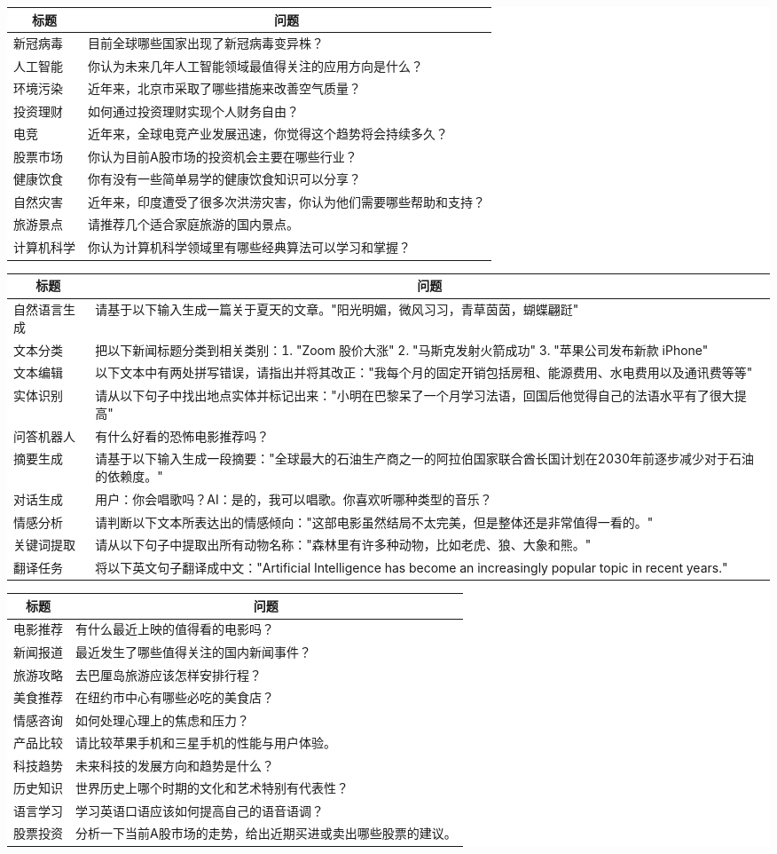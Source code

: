 | 标题                        | 问题                                                                                                                                                                                           |
| --------------------------- | ----------------------------------------------------------------------------------------------------------------------------------------------------------------------------------------------- |
| 新冠病毒                | 目前全球哪些国家出现了新冠病毒变异株？                                                                                                                                                               |
| 人工智能          | 你认为未来几年人工智能领域最值得关注的应用方向是什么？                                                                                                                                       |
| 环境污染         | 近年来，北京市采取了哪些措施来改善空气质量？                                                                                                                                                   |
| 投资理财                 | 如何通过投资理财实现个人财务自由？                                                                                                                                                               |
| 电竞              | 近年来，全球电竞产业发展迅速，你觉得这个趋势将会持续多久？                                                                                                                               |
| 股票市场               | 你认为目前A股市场的投资机会主要在哪些行业？                                                                                                                                                     |
| 健康饮食               | 你有没有一些简单易学的健康饮食知识可以分享？                                                                                                                                                 |
| 自然灾害          | 近年来，印度遭受了很多次洪涝灾害，你认为他们需要哪些帮助和支持？                                                                                                                         |
| 旅游景点            | 请推荐几个适合家庭旅游的国内景点。                                                                                                                                                         |
| 计算机科学 | 你认为计算机科学领域里有哪些经典算法可以学习和掌握？                                                                                                                                         |

| 标题 | 问题 |
| --- | --- |
| 自然语言生成 | 请基于以下输入生成一篇关于夏天的文章。"阳光明媚，微风习习，青草茵茵，蝴蝶翩跹" |
| 文本分类 | 把以下新闻标题分类到相关类别：1. "Zoom 股价大涨" 2. "马斯克发射火箭成功" 3. "苹果公司发布新款 iPhone" |
| 文本编辑 | 以下文本中有两处拼写错误，请指出并将其改正："我每个月的固定开销包括房租、能源费用、水电费用以及通讯费等等" |
| 实体识别 | 请从以下句子中找出地点实体并标记出来："小明在巴黎呆了一个月学习法语，回国后他觉得自己的法语水平有了很大提高" |
| 问答机器人 | 有什么好看的恐怖电影推荐吗？ |
| 摘要生成 | 请基于以下输入生成一段摘要："全球最大的石油生产商之一的阿拉伯国家联合酋长国计划在2030年前逐步减少对于石油的依赖度。" |
| 对话生成 | 用户：你会唱歌吗？AI：是的，我可以唱歌。你喜欢听哪种类型的音乐？ |
| 情感分析 | 请判断以下文本所表达出的情感倾向："这部电影虽然结局不太完美，但是整体还是非常值得一看的。" |
| 关键词提取 | 请从以下句子中提取出所有动物名称："森林里有许多种动物，比如老虎、狼、大象和熊。" |
| 翻译任务 | 将以下英文句子翻译成中文："Artificial Intelligence has become an increasingly popular topic in recent years." |

|标题|问题|
|---|---|
|电影推荐|有什么最近上映的值得看的电影吗？|
|新闻报道|最近发生了哪些值得关注的国内新闻事件？|
|旅游攻略|去巴厘岛旅游应该怎样安排行程？|
|美食推荐|在纽约市中心有哪些必吃的美食店？|
|情感咨询|如何处理心理上的焦虑和压力？|
|产品比较|请比较苹果手机和三星手机的性能与用户体验。|
|科技趋势|未来科技的发展方向和趋势是什么？|
|历史知识|世界历史上哪个时期的文化和艺术特别有代表性？|
|语言学习|学习英语口语应该如何提高自己的语音语调？|
|股票投资|分析一下当前A股市场的走势，给出近期买进或卖出哪些股票的建议。|
